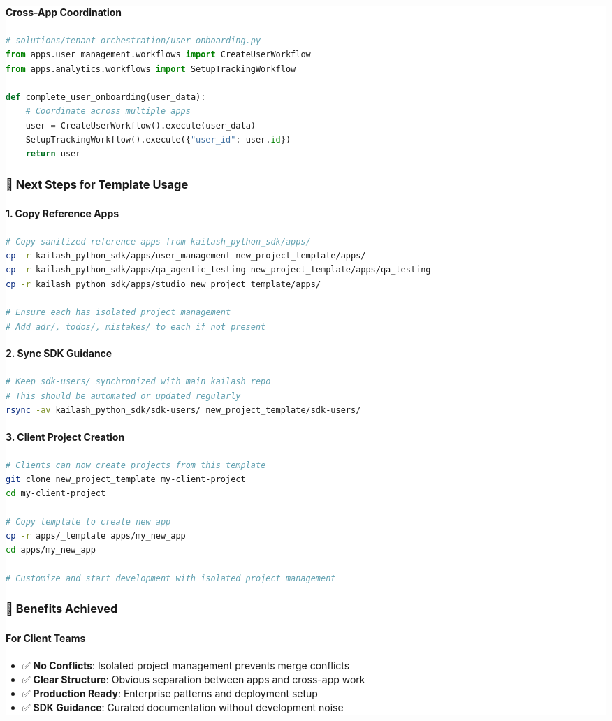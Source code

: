 ```bash
```

#### Cross-App Coordination
```python
# solutions/tenant_orchestration/user_onboarding.py
from apps.user_management.workflows import CreateUserWorkflow
from apps.analytics.workflows import SetupTrackingWorkflow

def complete_user_onboarding(user_data):
    # Coordinate across multiple apps
    user = CreateUserWorkflow().execute(user_data)
    SetupTrackingWorkflow().execute({"user_id": user.id})
    return user
```

### 🔄 **Next Steps for Template Usage**

#### 1. Copy Reference Apps
```bash
# Copy sanitized reference apps from kailash_python_sdk/apps/
cp -r kailash_python_sdk/apps/user_management new_project_template/apps/
cp -r kailash_python_sdk/apps/qa_agentic_testing new_project_template/apps/qa_testing
cp -r kailash_python_sdk/apps/studio new_project_template/apps/

# Ensure each has isolated project management
# Add adr/, todos/, mistakes/ to each if not present
```

#### 2. Sync SDK Guidance
```bash
# Keep sdk-users/ synchronized with main kailash repo
# This should be automated or updated regularly
rsync -av kailash_python_sdk/sdk-users/ new_project_template/sdk-users/
```

#### 3. Client Project Creation
```bash
# Clients can now create projects from this template
git clone new_project_template my-client-project
cd my-client-project

# Copy template to create new app
cp -r apps/_template apps/my_new_app
cd apps/my_new_app

# Customize and start development with isolated project management
```

### 🎯 **Benefits Achieved**

#### For Client Teams
- ✅ **No Conflicts**: Isolated project management prevents merge conflicts
- ✅ **Clear Structure**: Obvious separation between apps and cross-app work
- ✅ **Production Ready**: Enterprise patterns and deployment setup
- ✅ **SDK Guidance**: Curated documentation without development noise
